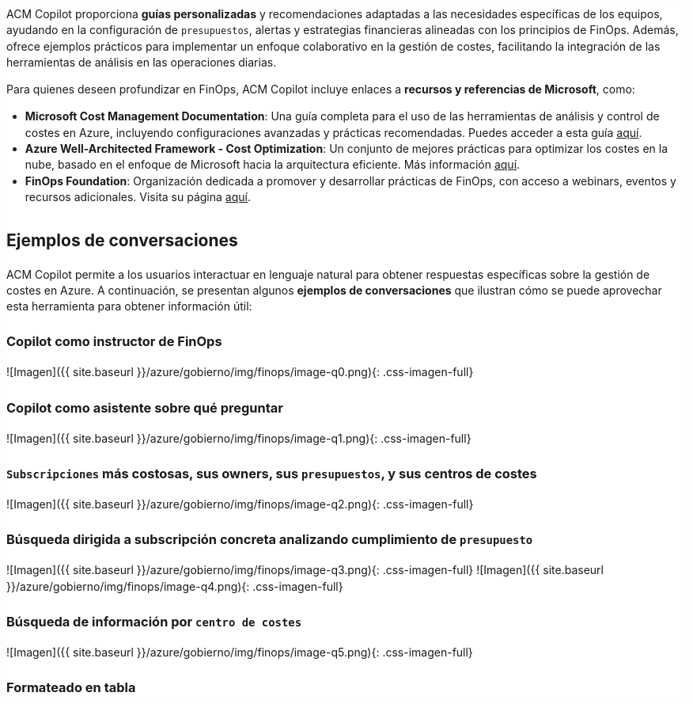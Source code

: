 ACM Copilot proporciona **guías personalizadas** y recomendaciones adaptadas a las necesidades específicas de los equipos, ayudando en la configuración de `presupuestos`, alertas y estrategias financieras alineadas con los principios de FinOps. Además, ofrece ejemplos prácticos para implementar un enfoque colaborativo en la gestión de costes, facilitando la integración de las herramientas de análisis en las operaciones diarias.

Para quienes deseen profundizar en FinOps, ACM Copilot incluye enlaces a **recursos y referencias de Microsoft**, como:

- **Microsoft Cost Management Documentation**: Una guía completa para el uso de las herramientas de análisis y control de costes en Azure, incluyendo configuraciones avanzadas y prácticas recomendadas. Puedes acceder a esta guía [aquí](https://docs.microsoft.com/en-us/azure/cost-management/).
- **Azure Well-Architected Framework - Cost Optimization**: Un conjunto de mejores prácticas para optimizar los costes en la nube, basado en el enfoque de Microsoft hacia la arquitectura eficiente. Más información [aquí](https://docs.microsoft.com/en-us/azure/architecture/framework/cost/).
- **FinOps Foundation**: Organización dedicada a promover y desarrollar prácticas de FinOps, con acceso a webinars, eventos y recursos adicionales. Visita su página [aquí](https://www.finops.org/).

## Ejemplos de conversaciones

ACM Copilot permite a los usuarios interactuar en lenguaje natural para obtener respuestas específicas sobre la gestión de costes en Azure. A continuación, se presentan algunos **ejemplos de conversaciones** que ilustran cómo se puede aprovechar esta herramienta para obtener información útil:

### Copilot como instructor de FinOps

![Imagen]({{ site.baseurl }}/azure/gobierno/img/finops/image-q0.png){: .css-imagen-full}

### Copilot como asistente sobre qué preguntar

![Imagen]({{ site.baseurl }}/azure/gobierno/img/finops/image-q1.png){: .css-imagen-full}

### `Subscripciones` más costosas, sus owners, sus `presupuestos`, y sus centros de costes

![Imagen]({{ site.baseurl }}/azure/gobierno/img/finops/image-q2.png){: .css-imagen-full}

### Búsqueda dirigida a subscripción concreta analizando cumplimiento de `presupuesto`

![Imagen]({{ site.baseurl }}/azure/gobierno/img/finops/image-q3.png){: .css-imagen-full}
![Imagen]({{ site.baseurl }}/azure/gobierno/img/finops/image-q4.png){: .css-imagen-full}

### Búsqueda de información por `centro de costes`

![Imagen]({{ site.baseurl }}/azure/gobierno/img/finops/image-q5.png){: .css-imagen-full}

### Formateado en tabla
